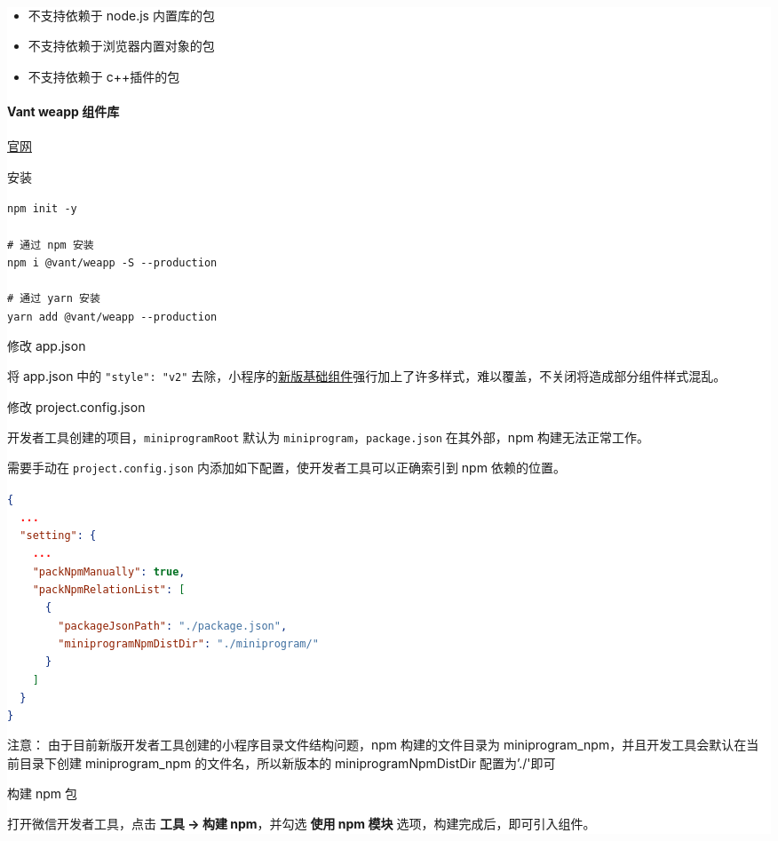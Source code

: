 - 不支持依赖于 node.js 内置库的包

- 不支持依赖于浏览器内置对象的包

- 不支持依赖于 c++插件的包

#### Vant weapp 组件库

[官网](https://vant-contrib.gitee.io/vant-weapp/#/home)

安装

```shell
npm init -y

# 通过 npm 安装
npm i @vant/weapp -S --production

# 通过 yarn 安装
yarn add @vant/weapp --production
```

修改 app.json

将 app.json 中的 `"style": "v2"` 去除，小程序的[新版基础组件](https://developers.weixin.qq.com/miniprogram/dev/reference/configuration/app.html#style)强行加上了许多样式，难以覆盖，不关闭将造成部分组件样式混乱。

修改 project.config.json

开发者工具创建的项目，`miniprogramRoot` 默认为 `miniprogram`，`package.json` 在其外部，npm 构建无法正常工作。

需要手动在 `project.config.json` 内添加如下配置，使开发者工具可以正确索引到 npm 依赖的位置。

```json
{
  ...
  "setting": {
    ...
    "packNpmManually": true,
    "packNpmRelationList": [
      {
        "packageJsonPath": "./package.json",
        "miniprogramNpmDistDir": "./miniprogram/"
      }
    ]
  }
}
```

注意： 由于目前新版开发者工具创建的小程序目录文件结构问题，npm 构建的文件目录为 miniprogram_npm，并且开发工具会默认在当前目录下创建 miniprogram_npm 的文件名，所以新版本的 miniprogramNpmDistDir 配置为’./'即可

构建 npm 包

打开微信开发者工具，点击 **工具 -> 构建 npm**，并勾选 **使用 npm 模块** 选项，构建完成后，即可引入组件。
